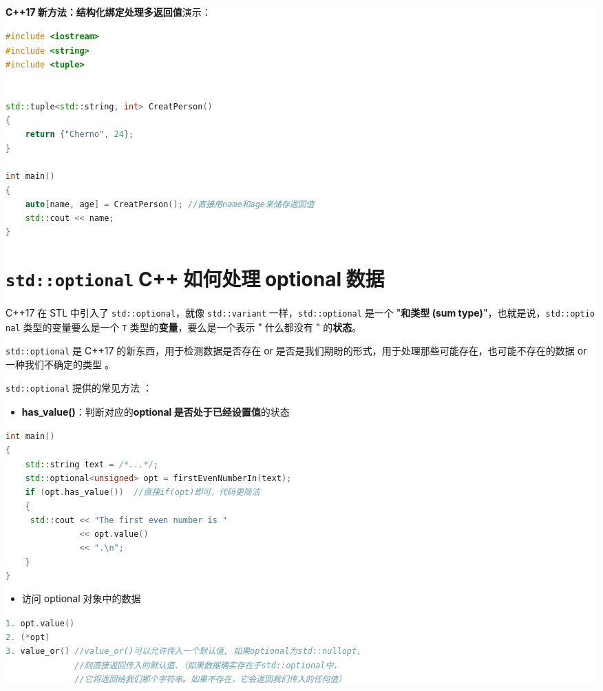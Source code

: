 **C++17 新方法：结构化绑定处理多返回值**演示：

```cpp
#include <iostream>
#include <string>
#include <tuple>


std::tuple<std::string, int> CreatPerson() 
{
    return {"Cherno", 24};
}

int main()
{
    auto[name, age] = CreatPerson(); //直接用name和age来储存返回值
    std::cout << name;
}
```

# `std::optional` C++ 如何处理 optional 数据

C++17 在 STL 中引入了 `std::optional`，就像 `std::variant` 一样，`std::optional` 是一个 "**和类型 (sum type)**"，也就是说，`std::optional` 类型的变量要么是一个 `T` 类型的**变量**，要么是一个表示 " 什么都没有 " 的**状态**。

`std::optional` 是 C++17 的新东西，用于检测数据是否存在 or 是否是我们期盼的形式，用于处理那些可能存在，也可能不存在的数据 or 一种我们不确定的类型 。

`std::optional` 提供的常见方法 ：

- **has_value()**：判断对应的**optional 是否处于已经设置值**的状态

```cpp
int main()
{
	std::string text = /*...*/;
	std::optional<unsigned> opt = firstEvenNumberIn(text);
	if (opt.has_value())  //直接if(opt)即可，代码更简洁
	{
	 std::cout << "The first even number is "
	           << opt.value()
	           << ".\n";
	}
}
```

- 访问 optional 对象中的数据

```cpp
1. opt.value()
2. (*opt)
3. value_or() //value_or()可以允许传入一个默认值, 如果optional为std::nullopt, 
              //则直接返回传入的默认值.（如果数据确实存在于std::optional中，
              //它将返回给我们那个字符串。如果不存在，它会返回我们传入的任何值）
```
